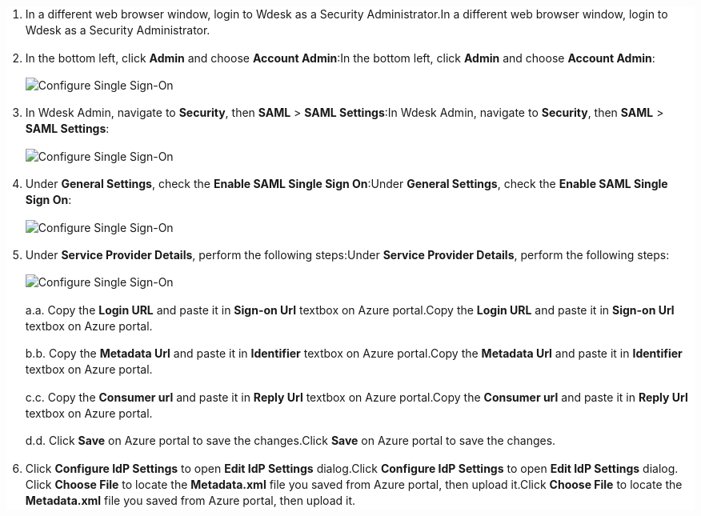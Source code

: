1. <span data-ttu-id="2b4ce-173">In a different web browser window, login to Wdesk as a Security Administrator.</span><span class="sxs-lookup"><span data-stu-id="2b4ce-173">In a different web browser window, login to Wdesk as a Security Administrator.</span></span>

1. <span data-ttu-id="2b4ce-174">In the bottom left, click **Admin** and choose **Account Admin**:</span><span class="sxs-lookup"><span data-stu-id="2b4ce-174">In the bottom left, click **Admin** and choose **Account Admin**:</span></span>
 
     ![Configure Single Sign-On](./media/wdesk-tutorial/tutorial_wdesk_ssoconfig1.png)

1. <span data-ttu-id="2b4ce-176">In Wdesk Admin, navigate to **Security**, then **SAML** > **SAML Settings**:</span><span class="sxs-lookup"><span data-stu-id="2b4ce-176">In Wdesk Admin, navigate to **Security**, then **SAML** > **SAML Settings**:</span></span>

    ![Configure Single Sign-On](./media/wdesk-tutorial/tutorial_wdesk_ssoconfig2.png)

1. <span data-ttu-id="2b4ce-178">Under **General Settings**, check the **Enable SAML Single Sign On**:</span><span class="sxs-lookup"><span data-stu-id="2b4ce-178">Under **General Settings**, check the **Enable SAML Single Sign On**:</span></span>

    ![Configure Single Sign-On](./media/wdesk-tutorial/tutorial_wdesk_ssoconfig3.png)

1. <span data-ttu-id="2b4ce-180">Under **Service Provider Details**, perform the following steps:</span><span class="sxs-lookup"><span data-stu-id="2b4ce-180">Under **Service Provider Details**, perform the following steps:</span></span>

    ![Configure Single Sign-On](./media/wdesk-tutorial/tutorial_wdesk_ssoconfig4.png)

      <span data-ttu-id="2b4ce-182">a.</span><span class="sxs-lookup"><span data-stu-id="2b4ce-182">a.</span></span> <span data-ttu-id="2b4ce-183">Copy the **Login URL** and paste it in **Sign-on Url** textbox on Azure portal.</span><span class="sxs-lookup"><span data-stu-id="2b4ce-183">Copy the **Login URL** and paste it in **Sign-on Url** textbox on Azure portal.</span></span>
   
      <span data-ttu-id="2b4ce-184">b.</span><span class="sxs-lookup"><span data-stu-id="2b4ce-184">b.</span></span> <span data-ttu-id="2b4ce-185">Copy the **Metadata Url** and paste it in **Identifier** textbox on Azure portal.</span><span class="sxs-lookup"><span data-stu-id="2b4ce-185">Copy the **Metadata Url** and paste it in **Identifier** textbox on Azure portal.</span></span>
       
      <span data-ttu-id="2b4ce-186">c.</span><span class="sxs-lookup"><span data-stu-id="2b4ce-186">c.</span></span> <span data-ttu-id="2b4ce-187">Copy the **Consumer url** and paste it in **Reply Url** textbox on Azure portal.</span><span class="sxs-lookup"><span data-stu-id="2b4ce-187">Copy the **Consumer url** and paste it in **Reply Url** textbox on Azure portal.</span></span>
   
      <span data-ttu-id="2b4ce-188">d.</span><span class="sxs-lookup"><span data-stu-id="2b4ce-188">d.</span></span> <span data-ttu-id="2b4ce-189">Click **Save** on Azure portal to save the changes.</span><span class="sxs-lookup"><span data-stu-id="2b4ce-189">Click **Save** on Azure portal to save the changes.</span></span>      

1. <span data-ttu-id="2b4ce-190">Click **Configure IdP Settings** to open **Edit IdP Settings** dialog.</span><span class="sxs-lookup"><span data-stu-id="2b4ce-190">Click **Configure IdP Settings** to open **Edit IdP Settings** dialog.</span></span> <span data-ttu-id="2b4ce-191">Click **Choose File** to locate the **Metadata.xml** file you saved from Azure portal, then upload it.</span><span class="sxs-lookup"><span data-stu-id="2b4ce-191">Click **Choose File** to locate the **Metadata.xml** file you saved from Azure portal, then upload it.</span></span>
    